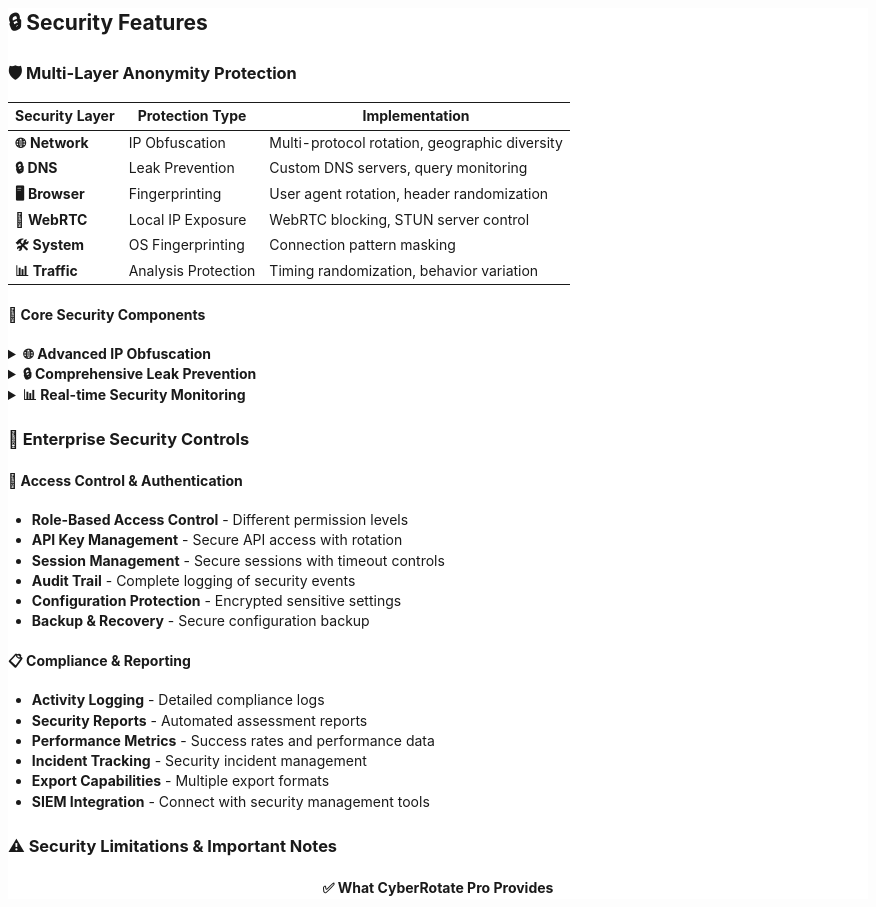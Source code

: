 
## 🔒 Security Features

### 🛡️ **Multi-Layer Anonymity Protection**

<div align="center">

| Security Layer | Protection Type | Implementation |
|----------------|-----------------|----------------|
| **🌐 Network** | IP Obfuscation | Multi-protocol rotation, geographic diversity |
| **🔒 DNS** | Leak Prevention | Custom DNS servers, query monitoring |
| **🖥️ Browser** | Fingerprinting | User agent rotation, header randomization |
| **📡 WebRTC** | Local IP Exposure | WebRTC blocking, STUN server control |
| **🛠️ System** | OS Fingerprinting | Connection pattern masking |
| **📊 Traffic** | Analysis Protection | Timing randomization, behavior variation |

</div>

#### **🔐 Core Security Components**

<details><summary><b>🌐 Advanced IP Obfuscation</b></summary></details>

<details><summary><b>🔒 Comprehensive Leak Prevention</b></summary></details>

<details><summary><b>📊 Real-time Security Monitoring</b></summary></details>

### 🏢 **Enterprise Security Controls**

#### **🔐 Access Control & Authentication**
- **Role-Based Access Control** - Different permission levels
- **API Key Management** - Secure API access with rotation
- **Session Management** - Secure sessions with timeout controls
- **Audit Trail** - Complete logging of security events
- **Configuration Protection** - Encrypted sensitive settings
- **Backup & Recovery** - Secure configuration backup

#### **📋 Compliance & Reporting**
- **Activity Logging** - Detailed compliance logs
- **Security Reports** - Automated assessment reports
- **Performance Metrics** - Success rates and performance data
- **Incident Tracking** - Security incident management
- **Export Capabilities** - Multiple export formats
- **SIEM Integration** - Connect with security management tools

### ⚠️ **Security Limitations & Important Notes**

<div align="center">

#### **✅ What CyberRotate Pro Provides**
